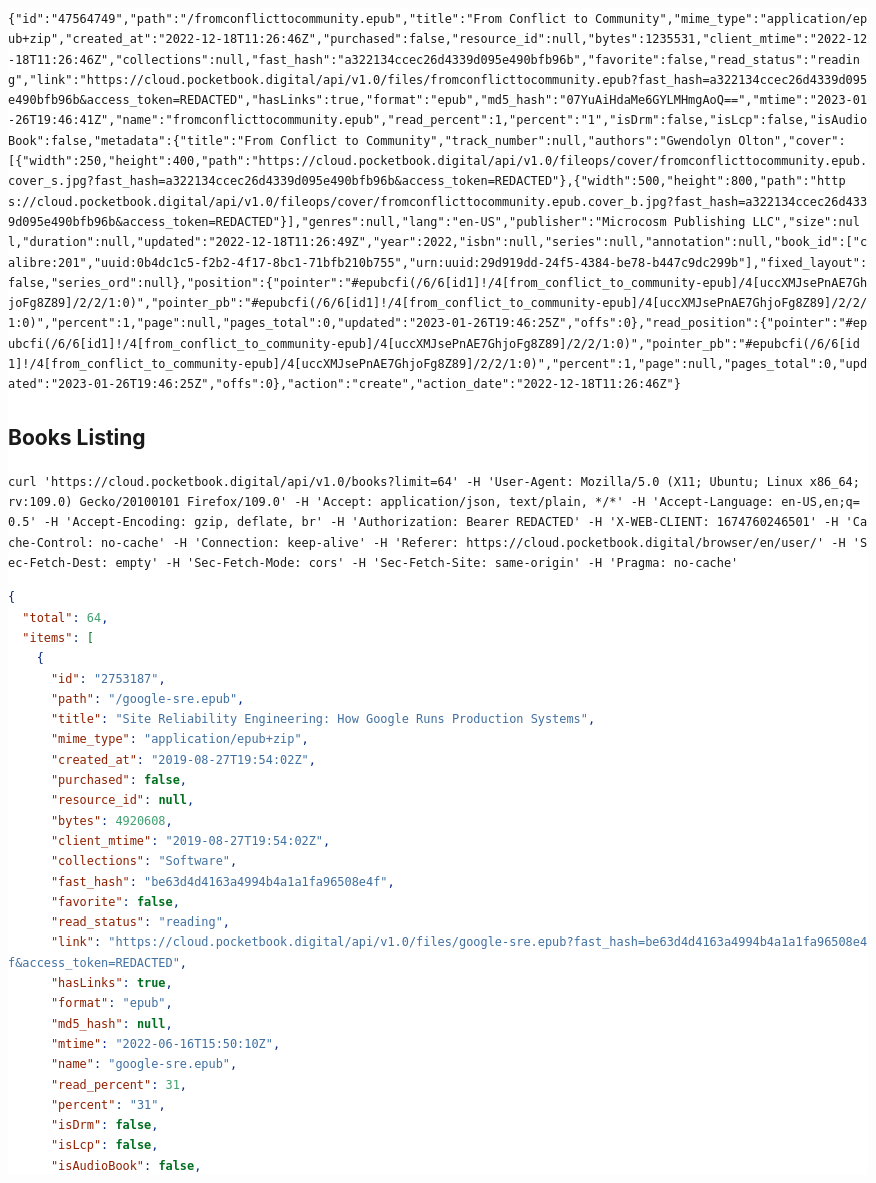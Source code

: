 `{"id":"47564749","path":"/fromconflicttocommunity.epub","title":"From Conflict to Community","mime_type":"application/epub+zip","created_at":"2022-12-18T11:26:46Z","purchased":false,"resource_id":null,"bytes":1235531,"client_mtime":"2022-12-18T11:26:46Z","collections":null,"fast_hash":"a322134ccec26d4339d095e490bfb96b","favorite":false,"read_status":"reading","link":"https://cloud.pocketbook.digital/api/v1.0/files/fromconflicttocommunity.epub?fast_hash=a322134ccec26d4339d095e490bfb96b&access_token=REDACTED","hasLinks":true,"format":"epub","md5_hash":"07YuAiHdaMe6GYLMHmgAoQ==","mtime":"2023-01-26T19:46:41Z","name":"fromconflicttocommunity.epub","read_percent":1,"percent":"1","isDrm":false,"isLcp":false,"isAudioBook":false,"metadata":{"title":"From Conflict to Community","track_number":null,"authors":"Gwendolyn Olton","cover":[{"width":250,"height":400,"path":"https://cloud.pocketbook.digital/api/v1.0/fileops/cover/fromconflicttocommunity.epub.cover_s.jpg?fast_hash=a322134ccec26d4339d095e490bfb96b&access_token=REDACTED"},{"width":500,"height":800,"path":"https://cloud.pocketbook.digital/api/v1.0/fileops/cover/fromconflicttocommunity.epub.cover_b.jpg?fast_hash=a322134ccec26d4339d095e490bfb96b&access_token=REDACTED"}],"genres":null,"lang":"en-US","publisher":"Microcosm Publishing LLC","size":null,"duration":null,"updated":"2022-12-18T11:26:49Z","year":2022,"isbn":null,"series":null,"annotation":null,"book_id":["calibre:201","uuid:0b4dc1c5-f2b2-4f17-8bc1-71bfb210b755","urn:uuid:29d919dd-24f5-4384-be78-b447c9dc299b"],"fixed_layout":false,"series_ord":null},"position":{"pointer":"#epubcfi(/6/6[id1]!/4[from_conflict_to_community-epub]/4[uccXMJsePnAE7GhjoFg8Z89]/2/2/1:0)","pointer_pb":"#epubcfi(/6/6[id1]!/4[from_conflict_to_community-epub]/4[uccXMJsePnAE7GhjoFg8Z89]/2/2/1:0)","percent":1,"page":null,"pages_total":0,"updated":"2023-01-26T19:46:25Z","offs":0},"read_position":{"pointer":"#epubcfi(/6/6[id1]!/4[from_conflict_to_community-epub]/4[uccXMJsePnAE7GhjoFg8Z89]/2/2/1:0)","pointer_pb":"#epubcfi(/6/6[id1]!/4[from_conflict_to_community-epub]/4[uccXMJsePnAE7GhjoFg8Z89]/2/2/1:0)","percent":1,"page":null,"pages_total":0,"updated":"2023-01-26T19:46:25Z","offs":0},"action":"create","action_date":"2022-12-18T11:26:46Z"}`

## Books Listing
```
curl 'https://cloud.pocketbook.digital/api/v1.0/books?limit=64' -H 'User-Agent: Mozilla/5.0 (X11; Ubuntu; Linux x86_64; rv:109.0) Gecko/20100101 Firefox/109.0' -H 'Accept: application/json, text/plain, */*' -H 'Accept-Language: en-US,en;q=0.5' -H 'Accept-Encoding: gzip, deflate, br' -H 'Authorization: Bearer REDACTED' -H 'X-WEB-CLIENT: 1674760246501' -H 'Cache-Control: no-cache' -H 'Connection: keep-alive' -H 'Referer: https://cloud.pocketbook.digital/browser/en/user/' -H 'Sec-Fetch-Dest: empty' -H 'Sec-Fetch-Mode: cors' -H 'Sec-Fetch-Site: same-origin' -H 'Pragma: no-cache'
```

```json
{  
  "total": 64,  
  "items": [  
    {  
      "id": "2753187",  
      "path": "/google-sre.epub",  
      "title": "Site Reliability Engineering: How Google Runs Production Systems",  
      "mime_type": "application/epub+zip",  
      "created_at": "2019-08-27T19:54:02Z",  
      "purchased": false,  
      "resource_id": null,  
      "bytes": 4920608,  
      "client_mtime": "2019-08-27T19:54:02Z",  
      "collections": "Software",  
      "fast_hash": "be63d4d4163a4994b4a1a1fa96508e4f",  
      "favorite": false,  
      "read_status": "reading",  
      "link": "https://cloud.pocketbook.digital/api/v1.0/files/google-sre.epub?fast_hash=be63d4d4163a4994b4a1a1fa96508e4f&access_token=REDACTED",  
      "hasLinks": true,  
      "format": "epub",  
      "md5_hash": null,  
      "mtime": "2022-06-16T15:50:10Z",  
      "name": "google-sre.epub",  
      "read_percent": 31,  
      "percent": "31",  
      "isDrm": false,  
      "isLcp": false,  
      "isAudioBook": false,  
```